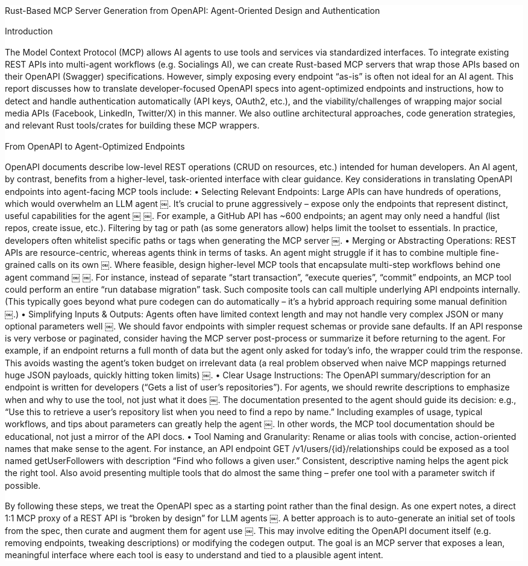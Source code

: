 Rust-Based MCP Server Generation from OpenAPI: Agent-Oriented Design and Authentication

Introduction

The Model Context Protocol (MCP) allows AI agents to use tools and services via standardized interfaces. To integrate existing REST APIs into multi-agent workflows (e.g. Socialings AI), we can create Rust-based MCP servers that wrap those APIs based on their OpenAPI (Swagger) specifications. However, simply exposing every endpoint “as-is” is often not ideal for an AI agent. This report discusses how to translate developer-focused OpenAPI specs into agent-optimized endpoints and instructions, how to detect and handle authentication automatically (API keys, OAuth2, etc.), and the viability/challenges of wrapping major social media APIs (Facebook, LinkedIn, Twitter/X) in this manner. We also outline architectural approaches, code generation strategies, and relevant Rust tools/crates for building these MCP wrappers.

From OpenAPI to Agent-Optimized Endpoints

OpenAPI documents describe low-level REST operations (CRUD on resources, etc.) intended for human developers. An AI agent, by contrast, benefits from a higher-level, task-oriented interface with clear guidance. Key considerations in translating OpenAPI endpoints into agent-facing MCP tools include:
	•	Selecting Relevant Endpoints: Large APIs can have hundreds of operations, which would overwhelm an LLM agent ￼. It’s crucial to prune aggressively – expose only the endpoints that represent distinct, useful capabilities for the agent ￼ ￼. For example, a GitHub API has ~600 endpoints; an agent may only need a handful (list repos, create issue, etc.). Filtering by tag or path (as some generators allow) helps limit the toolset to essentials. In practice, developers often whitelist specific paths or tags when generating the MCP server ￼.
	•	Merging or Abstracting Operations: REST APIs are resource-centric, whereas agents think in terms of tasks. An agent might struggle if it has to combine multiple fine-grained calls on its own ￼. Where feasible, design higher-level MCP tools that encapsulate multi-step workflows behind one agent command ￼ ￼. For instance, instead of separate “start transaction”, “execute queries”, “commit” endpoints, an MCP tool could perform an entire “run database migration” task. Such composite tools can call multiple underlying API endpoints internally. (This typically goes beyond what pure codegen can do automatically – it’s a hybrid approach requiring some manual definition ￼.)
	•	Simplifying Inputs & Outputs: Agents often have limited context length and may not handle very complex JSON or many optional parameters well ￼. We should favor endpoints with simpler request schemas or provide sane defaults. If an API response is very verbose or paginated, consider having the MCP server post-process or summarize it before returning to the agent. For example, if an endpoint returns a full month of data but the agent only asked for today’s info, the wrapper could trim the response. This avoids wasting the agent’s token budget on irrelevant data (a real problem observed when naive MCP mappings returned huge JSON payloads, quickly hitting token limits) ￼.
	•	Clear Usage Instructions: The OpenAPI summary/description for an endpoint is written for developers (“Gets a list of user’s repositories”). For agents, we should rewrite descriptions to emphasize when and why to use the tool, not just what it does ￼. The documentation presented to the agent should guide its decision: e.g., “Use this to retrieve a user’s repository list when you need to find a repo by name.” Including examples of usage, typical workflows, and tips about parameters can greatly help the agent ￼. In other words, the MCP tool documentation should be educational, not just a mirror of the API docs.
	•	Tool Naming and Granularity: Rename or alias tools with concise, action-oriented names that make sense to the agent. For instance, an API endpoint GET /v1/users/{id}/relationships could be exposed as a tool named getUserFollowers with description “Find who follows a given user.” Consistent, descriptive naming helps the agent pick the right tool. Also avoid presenting multiple tools that do almost the same thing – prefer one tool with a parameter switch if possible.

By following these steps, we treat the OpenAPI spec as a starting point rather than the final design. As one expert notes, a direct 1:1 MCP proxy of a REST API is “broken by design” for LLM agents ￼. A better approach is to auto-generate an initial set of tools from the spec, then curate and augment them for agent use ￼. This may involve editing the OpenAPI document itself (e.g. removing endpoints, tweaking descriptions) or modifying the codegen output. The goal is an MCP server that exposes a lean, meaningful interface where each tool is easy to understand and tied to a plausible agent intent.

